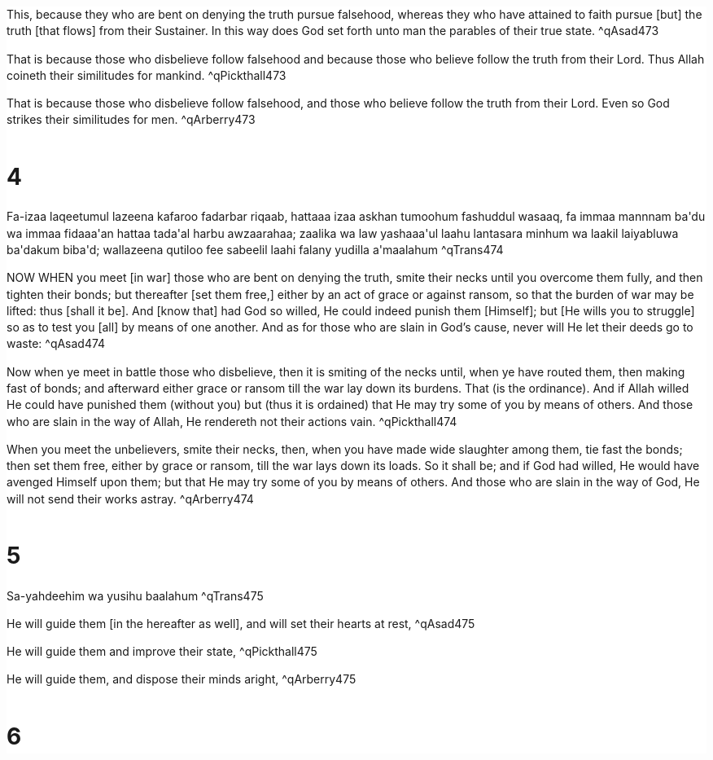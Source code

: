 
This, because they who are bent on denying the truth pursue falsehood, whereas they who have attained to faith pursue [but] the truth [that flows] from their Sustainer. In this way does God set forth unto man the parables of their true state. ^qAsad473


That is because those who disbelieve follow falsehood and because those who believe follow the truth from their Lord. Thus Allah coineth their similitudes for mankind. ^qPickthall473


That is because those who disbelieve follow falsehood, and those who believe follow the truth from their Lord. Even so God strikes their similitudes for men. ^qArberry473

# 4

Fa-izaa laqeetumul lazeena kafaroo fadarbar riqaab, hattaaa izaa askhan tumoohum fashuddul wasaaq, fa immaa mannnam ba'du wa immaa fidaaa'an hattaa tada'al harbu awzaarahaa; zaalika wa law yashaaa'ul laahu lantasara minhum wa laakil laiyabluwa ba'dakum biba'd; wallazeena qutiloo fee sabeelil laahi falany yudilla a'maalahum ^qTrans474


NOW WHEN you meet [in war] those who are bent on denying the truth, smite their necks until you overcome them fully, and then tighten their bonds; but thereafter [set them free,] either by an act of grace or against ransom, so that the burden of war may be lifted: thus [shall it be]. And [know that] had God so willed, He could indeed punish them [Himself]; but [He wills you to struggle] so as to test you [all] by means of one another. And as for those who are slain in God’s cause, never will He let their deeds go to waste: ^qAsad474


Now when ye meet in battle those who disbelieve, then it is smiting of the necks until, when ye have routed them, then making fast of bonds; and afterward either grace or ransom till the war lay down its burdens. That (is the ordinance). And if Allah willed He could have punished them (without you) but (thus it is ordained) that He may try some of you by means of others. And those who are slain in the way of Allah, He rendereth not their actions vain. ^qPickthall474


When you meet the unbelievers, smite their necks, then, when you have made wide slaughter among them, tie fast the bonds; then set them free, either by grace or ransom, till the war lays down its loads. So it shall be; and if God had willed, He would have avenged Himself upon them; but that He may try some of you by means of others. And those who are slain in the way of God, He will not send their works astray. ^qArberry474

# 5

Sa-yahdeehim wa yusihu baalahum ^qTrans475


He will guide them [in the hereafter as well], and will set their hearts at rest, ^qAsad475


He will guide them and improve their state, ^qPickthall475


He will guide them, and dispose their minds aright, ^qArberry475

# 6

